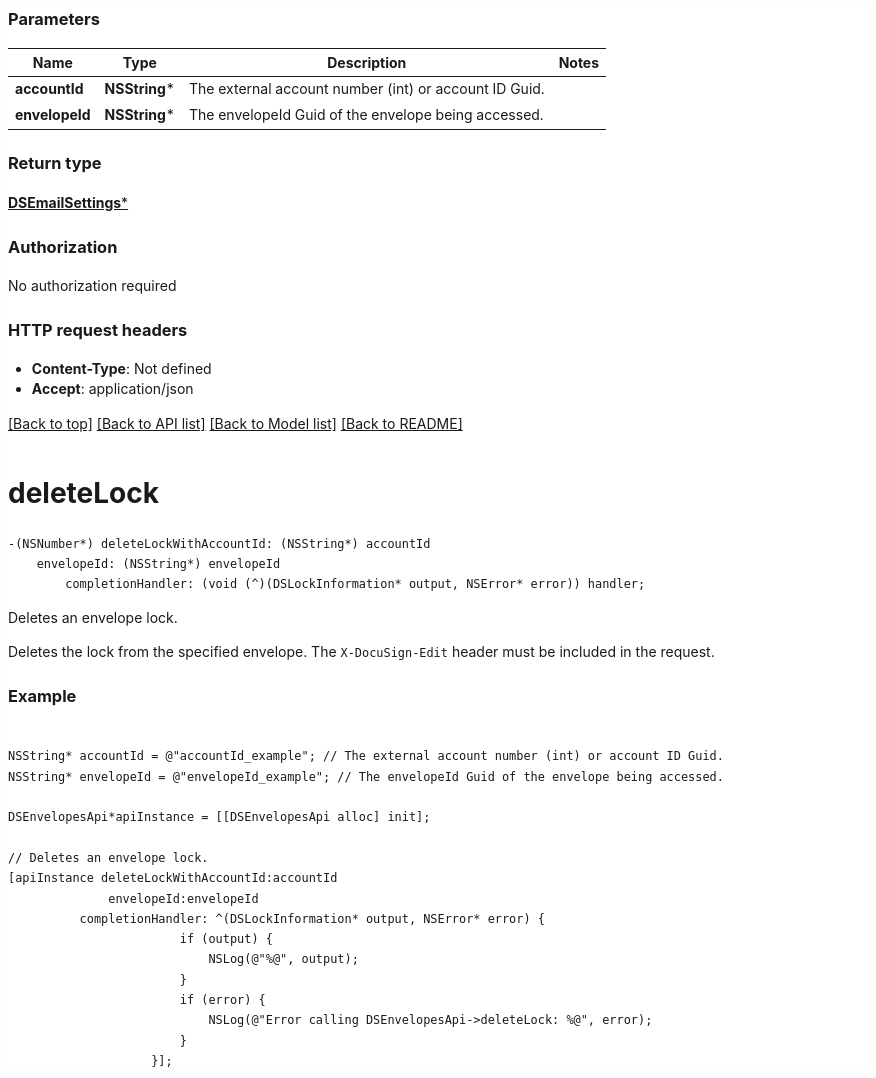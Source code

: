 ### Parameters

Name | Type | Description  | Notes
------------- | ------------- | ------------- | -------------
 **accountId** | **NSString***| The external account number (int) or account ID Guid. | 
 **envelopeId** | **NSString***| The envelopeId Guid of the envelope being accessed. | 

### Return type

[**DSEmailSettings***](DSEmailSettings.md)

### Authorization

No authorization required

### HTTP request headers

 - **Content-Type**: Not defined
 - **Accept**: application/json

[[Back to top]](#) [[Back to API list]](../README.md#documentation-for-api-endpoints) [[Back to Model list]](../README.md#documentation-for-models) [[Back to README]](../README.md)

# **deleteLock**
```objc
-(NSNumber*) deleteLockWithAccountId: (NSString*) accountId
    envelopeId: (NSString*) envelopeId
        completionHandler: (void (^)(DSLockInformation* output, NSError* error)) handler;
```

Deletes an envelope lock.

Deletes the lock from the specified envelope. The `X-DocuSign-Edit` header must be included in the request.

### Example 
```objc

NSString* accountId = @"accountId_example"; // The external account number (int) or account ID Guid.
NSString* envelopeId = @"envelopeId_example"; // The envelopeId Guid of the envelope being accessed.

DSEnvelopesApi*apiInstance = [[DSEnvelopesApi alloc] init];

// Deletes an envelope lock.
[apiInstance deleteLockWithAccountId:accountId
              envelopeId:envelopeId
          completionHandler: ^(DSLockInformation* output, NSError* error) {
                        if (output) {
                            NSLog(@"%@", output);
                        }
                        if (error) {
                            NSLog(@"Error calling DSEnvelopesApi->deleteLock: %@", error);
                        }
                    }];
```
